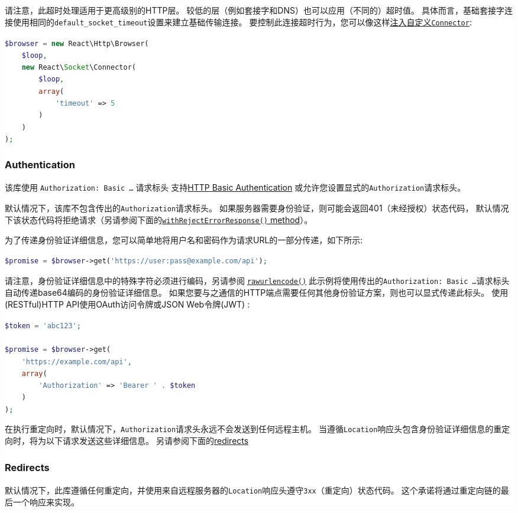 请注意，此超时处理适用于更高级别的HTTP层。 较低的层（例如套接字和DNS）也可以应用（不同的）超时值。 
具体而言，基础套接字连接使用相同的`default_socket_timeout`设置来建立基础传输连接。
要控制此连接超时行为，您可以像这样[注入自定义`Connector`](#browser):

```php
$browser = new React\Http\Browser(
    $loop,
    new React\Socket\Connector(
        $loop,
        array(
            'timeout' => 5
        )
    )
);
```

### Authentication

该库使用 `Authorization: Basic …` 请求标头
支持[HTTP Basic Authentication](https://en.wikipedia.org/wiki/Basic_access_authentication) 
或允许您设置显式的`Authorization`请求标头。

默认情况下，该库不包含传出的`Authorization`请求标头。 
如果服务器需要身份验证，则可能会返回401（未经授权）状态代码，
默认情况下该状态代码将拒绝请求（另请参阅下面的[`withRejectErrorResponse()` method](#withrejecterrorresponse)）。

为了传递身份验证详细信息，您可以简单地将用户名和密码作为请求URL的一部分传递，如下所示:

```php
$promise = $browser->get('https://user:pass@example.com/api');
```

请注意，身份验证详细信息中的特殊字符必须进行编码，另请参阅 [`rawurlencode()`](https://www.php.net/manual/en/function.rawurlencode.php)
此示例将使用传出的`Authorization: Basic …`请求标头自动传递base64编码的身份验证详细信息。 
如果您要与之通信的HTTP端点需要任何其他身份验证方案，则也可以显式传递此标头。
使用(RESTful)HTTP API使用OAuth访问令牌或JSON Web令牌(JWT) :

```php
$token = 'abc123';

$promise = $browser->get(
    'https://example.com/api',
    array(
        'Authorization' => 'Bearer ' . $token
    )
);
```
在执行重定向时，默认情况下，`Authorization`请求头永远不会发送到任何远程主机。
当遵循`Location`响应头包含身份验证详细信息的重定向时，将为以下请求发送这些详细信息。
另请参阅下面的[redirects](#redirects) 

### Redirects

默认情况下，此库遵循任何重定向，并使用来自远程服务器的`Location`响应头遵守`3xx`（重定向）状态代码。
这个承诺将通过重定向链的最后一个响应来实现。
